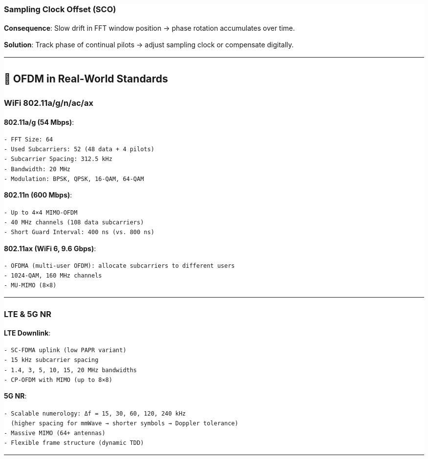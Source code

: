 ### Sampling Clock Offset (SCO)

**Consequence**: Slow drift in FFT window position → phase rotation accumulates over time.

**Solution**: Track phase of continual pilots → adjust sampling clock or compensate digitally.

---

## 📡 OFDM in Real-World Standards

### WiFi 802.11a/g/n/ac/ax

**802.11a/g (54 Mbps)**:
```
- FFT Size: 64
- Used Subcarriers: 52 (48 data + 4 pilots)
- Subcarrier Spacing: 312.5 kHz
- Bandwidth: 20 MHz
- Modulation: BPSK, QPSK, 16-QAM, 64-QAM
```

**802.11n (600 Mbps)**:
```
- Up to 4×4 MIMO-OFDM
- 40 MHz channels (108 data subcarriers)
- Short Guard Interval: 400 ns (vs. 800 ns)
```

**802.11ax (WiFi 6, 9.6 Gbps)**:
```
- OFDMA (multi-user OFDM): allocate subcarriers to different users
- 1024-QAM, 160 MHz channels
- MU-MIMO (8×8)
```

---

### LTE & 5G NR

**LTE Downlink**:
```
- SC-FDMA uplink (low PAPR variant)
- 15 kHz subcarrier spacing
- 1.4, 3, 5, 10, 15, 20 MHz bandwidths
- CP-OFDM with MIMO (up to 8×8)
```

**5G NR**:
```
- Scalable numerology: Δf = 15, 30, 60, 120, 240 kHz
  (higher spacing for mmWave → shorter symbols → Doppler tolerance)
- Massive MIMO (64+ antennas)
- Flexible frame structure (dynamic TDD)
```

---